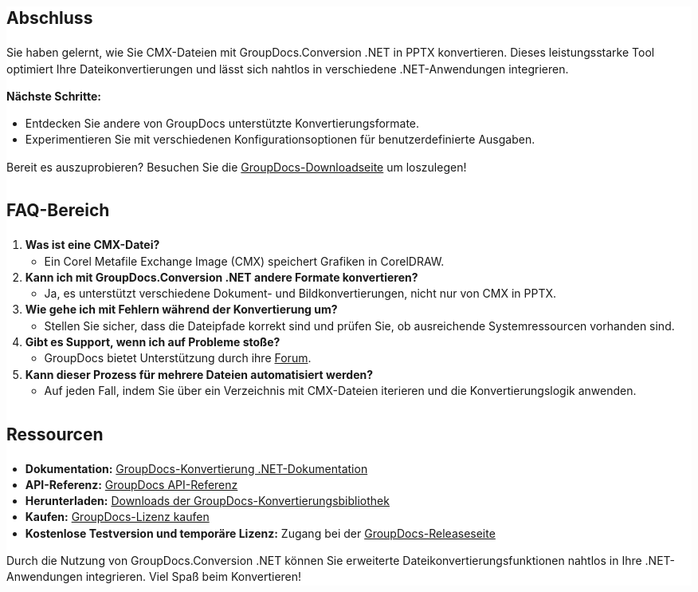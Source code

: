 ## Abschluss
Sie haben gelernt, wie Sie CMX-Dateien mit GroupDocs.Conversion .NET in PPTX konvertieren. Dieses leistungsstarke Tool optimiert Ihre Dateikonvertierungen und lässt sich nahtlos in verschiedene .NET-Anwendungen integrieren.

**Nächste Schritte:**
- Entdecken Sie andere von GroupDocs unterstützte Konvertierungsformate.
- Experimentieren Sie mit verschiedenen Konfigurationsoptionen für benutzerdefinierte Ausgaben.

Bereit es auszuprobieren? Besuchen Sie die [GroupDocs-Downloadseite](https://releases.groupdocs.com/conversion/net/) um loszulegen!

## FAQ-Bereich
1. **Was ist eine CMX-Datei?**
   - Ein Corel Metafile Exchange Image (CMX) speichert Grafiken in CorelDRAW.
2. **Kann ich mit GroupDocs.Conversion .NET andere Formate konvertieren?**
   - Ja, es unterstützt verschiedene Dokument- und Bildkonvertierungen, nicht nur von CMX in PPTX.
3. **Wie gehe ich mit Fehlern während der Konvertierung um?**
   - Stellen Sie sicher, dass die Dateipfade korrekt sind und prüfen Sie, ob ausreichende Systemressourcen vorhanden sind.
4. **Gibt es Support, wenn ich auf Probleme stoße?**
   - GroupDocs bietet Unterstützung durch ihre [Forum](https://forum.groupdocs.com/c/conversion/10).
5. **Kann dieser Prozess für mehrere Dateien automatisiert werden?**
   - Auf jeden Fall, indem Sie über ein Verzeichnis mit CMX-Dateien iterieren und die Konvertierungslogik anwenden.

## Ressourcen
- **Dokumentation:** [GroupDocs-Konvertierung .NET-Dokumentation](https://docs.groupdocs.com/conversion/net/)
- **API-Referenz:** [GroupDocs API-Referenz](https://reference.groupdocs.com/conversion/net/)
- **Herunterladen:** [Downloads der GroupDocs-Konvertierungsbibliothek](https://releases.groupdocs.com/conversion/net/)
- **Kaufen:** [GroupDocs-Lizenz kaufen](https://purchase.groupdocs.com/buy)
- **Kostenlose Testversion und temporäre Lizenz:** Zugang bei der [GroupDocs-Releaseseite](https://releases.groupdocs.com/conversion/net/)

Durch die Nutzung von GroupDocs.Conversion .NET können Sie erweiterte Dateikonvertierungsfunktionen nahtlos in Ihre .NET-Anwendungen integrieren. Viel Spaß beim Konvertieren!